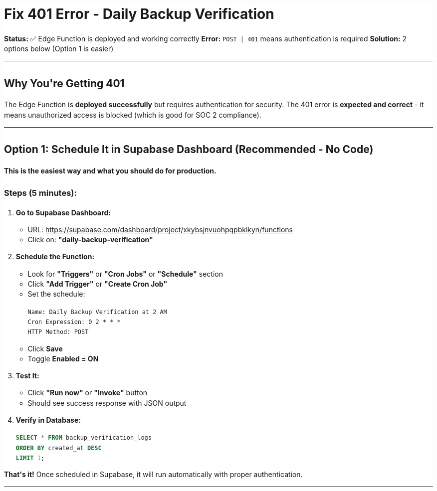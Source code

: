 # Fix 401 Error - Daily Backup Verification

**Status:** ✅ Edge Function is deployed and working correctly
**Error:** `POST | 401` means authentication is required
**Solution:** 2 options below (Option 1 is easier)

---

## Why You're Getting 401

The Edge Function is **deployed successfully** but requires authentication for security. The 401 error is **expected and correct** - it means unauthorized access is blocked (which is good for SOC 2 compliance).

---

## Option 1: Schedule It in Supabase Dashboard (Recommended - No Code)

**This is the easiest way and what you should do for production.**

### Steps (5 minutes):

1. **Go to Supabase Dashboard:**
   - URL: https://supabase.com/dashboard/project/xkybsjnvuohpqpbkikyn/functions
   - Click on: **"daily-backup-verification"**

2. **Schedule the Function:**
   - Look for **"Triggers"** or **"Cron Jobs"** or **"Schedule"** section
   - Click **"Add Trigger"** or **"Create Cron Job"**
   - Set the schedule:
     ```
     Name: Daily Backup Verification at 2 AM
     Cron Expression: 0 2 * * *
     HTTP Method: POST
     ```
   - Click **Save**
   - Toggle **Enabled = ON**

3. **Test It:**
   - Click **"Run now"** or **"Invoke"** button
   - Should see success response with JSON output

4. **Verify in Database:**
   ```sql
   SELECT * FROM backup_verification_logs
   ORDER BY created_at DESC
   LIMIT 1;
   ```

**That's it!** Once scheduled in Supabase, it will run automatically with proper authentication.

---
